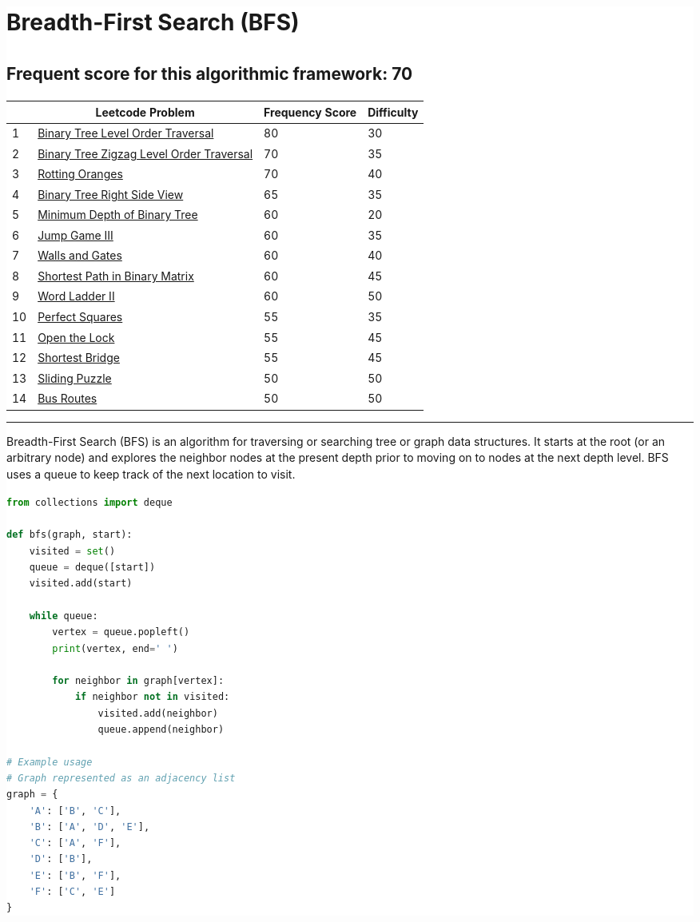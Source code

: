 # Breadth-First Search (BFS)
## Frequent score for this algorithmic framework: 70 

|     | Leetcode Problem | Frequency Score | Difficulty |
| --- | --- | --- | --- |
| 1 | [Binary Tree Level Order Traversal](#binary-tree-level-order-traversal) | 80 | 30 |
| 2 | [Binary Tree Zigzag Level Order Traversal](#binary-tree-zigzag-level-order-traversal) | 70 | 35 |
| 3 | [Rotting Oranges](#rotting-oranges) | 70 | 40 |
| 4 | [Binary Tree Right Side View](#binary-tree-right-side-view) | 65 | 35 |
| 5 | [Minimum Depth of Binary Tree](#minimum-depth-of-binary-tree) | 60 | 20 |
| 6 | [Jump Game III](#jump-game-iii) | 60 | 35 |
| 7 | [Walls and Gates](#walls-and-gates) | 60 | 40 |
| 8 | [Shortest Path in Binary Matrix](#shortest-path-in-binary-matrix) | 60 | 45 |
| 9 | [Word Ladder II](#word-ladder-ii) | 60 | 50 |
| 10 | [Perfect Squares](#perfect-squares) | 55 | 35 |
| 11 | [Open the Lock](#open-the-lock) | 55 | 45 |
| 12 | [Shortest Bridge](#shortest-bridge) | 55 | 45 |
| 13 | [Sliding Puzzle](#sliding-puzzle) | 50 | 50 |
| 14 | [Bus Routes](#bus-routes) | 50 | 50 |
---
Breadth-First Search (BFS) is an algorithm for traversing or searching tree or graph data structures. It starts at the root (or an arbitrary node) and explores the neighbor nodes at the present depth prior to moving on to nodes at the next depth level. BFS uses a queue to keep track of the next location to visit.
```python
from collections import deque

def bfs(graph, start):
    visited = set()
    queue = deque([start])
    visited.add(start)
    
    while queue:
        vertex = queue.popleft()
        print(vertex, end=' ')
        
        for neighbor in graph[vertex]:
            if neighbor not in visited:
                visited.add(neighbor)
                queue.append(neighbor)

# Example usage
# Graph represented as an adjacency list
graph = {
    'A': ['B', 'C'],
    'B': ['A', 'D', 'E'],
    'C': ['A', 'F'],
    'D': ['B'],
    'E': ['B', 'F'],
    'F': ['C', 'E']
}

```